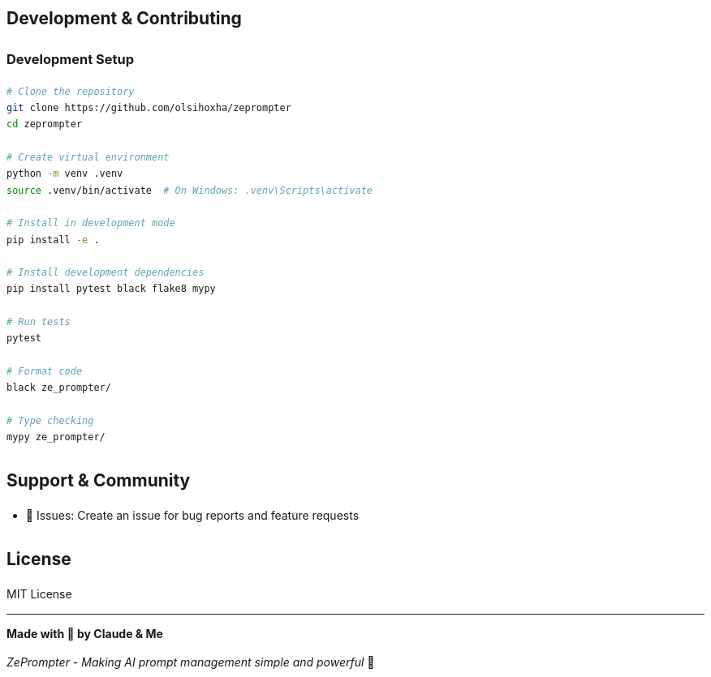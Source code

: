 ## Development & Contributing

### Development Setup

```bash
# Clone the repository  
git clone https://github.com/olsihoxha/zeprompter
cd zeprompter

# Create virtual environment
python -m venv .venv
source .venv/bin/activate  # On Windows: .venv\Scripts\activate

# Install in development mode
pip install -e .

# Install development dependencies
pip install pytest black flake8 mypy

# Run tests
pytest

# Format code
black ze_prompter/

# Type checking
mypy ze_prompter/
```


## Support & Community

- 🐛 Issues: Create an issue for bug reports and feature requests

## License


MIT License

---

**Made with 🧡️ by Claude & Me**

*ZePrompter - Making AI prompt management simple and powerful* 🚀
